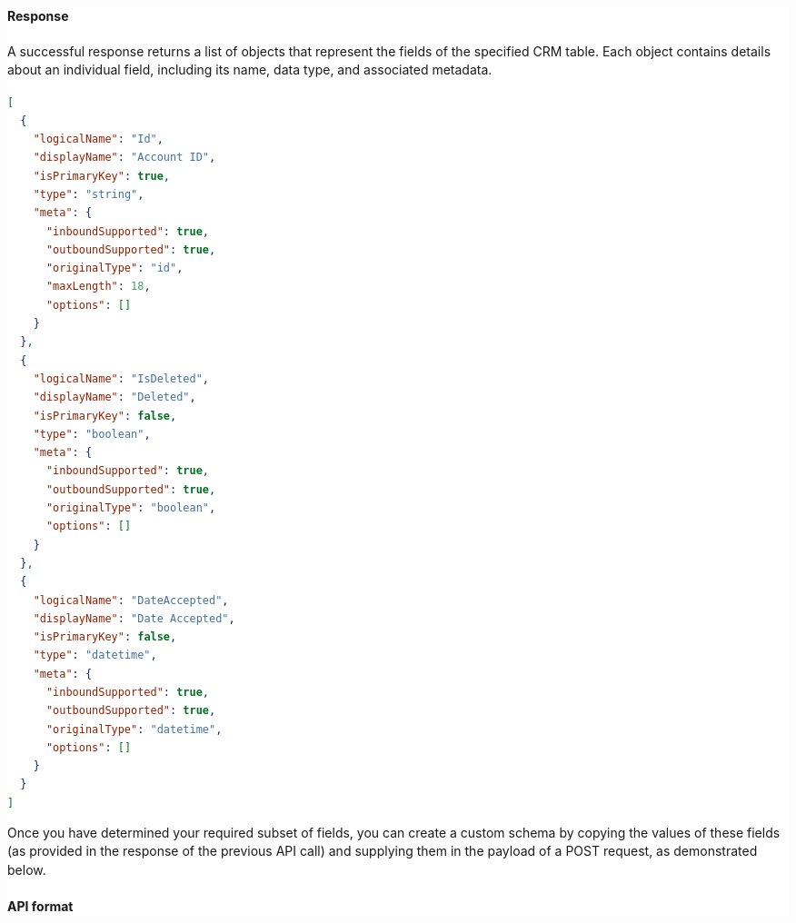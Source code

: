 #### Response

A successful response returns a list of objects that represent the fields of the specified CRM table. Each object contains details about an individual field, including its name, data type, and associated metadata.

```json
[
  {
    "logicalName": "Id",
    "displayName": "Account ID",
    "isPrimaryKey": true,
    "type": "string",
    "meta": {
      "inboundSupported": true,
      "outboundSupported": true,
      "originalType": "id",
      "maxLength": 18,
      "options": []
    }
  },
  {
    "logicalName": "IsDeleted",
    "displayName": "Deleted",
    "isPrimaryKey": false,
    "type": "boolean",
    "meta": {
      "inboundSupported": true,
      "outboundSupported": true,
      "originalType": "boolean",
      "options": []
    }
  },
  {
    "logicalName": "DateAccepted",
    "displayName": "Date Accepted",
    "isPrimaryKey": false,
    "type": "datetime",
    "meta": {
      "inboundSupported": true,
      "outboundSupported": true,
      "originalType": "datetime",
      "options": []
    }
  }
]
```
 
 Once you have determined your required subset of fields, you can create a custom schema by copying the values of these fields (as provided in the response of the previous API call) and supplying them in the payload of a POST request, as demonstrated below.

#### API format
